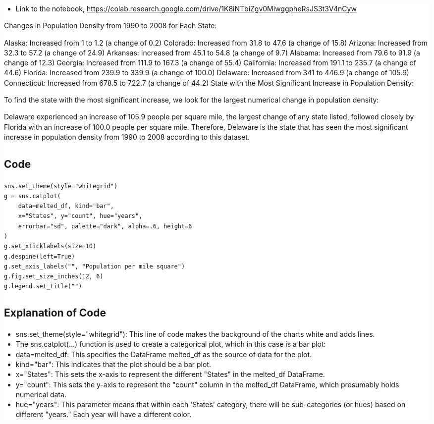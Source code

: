 * Link to the notebook, https://colab.research.google.com/drive/1K8iNTbiZgv0MiwggpheRsJS3t3V4nCyw

Changes in Population Density from 1990 to 2008 for Each State:

Alaska: Increased from 1 to 1.2 (a change of 0.2)
Colorado: Increased from 31.8 to 47.6 (a change of 15.8)
Arizona: Increased from 32.3 to 57.2 (a change of 24.9)
Arkansas: Increased from 45.1 to 54.8 (a change of 9.7)
Alabama: Increased from 79.6 to 91.9 (a change of 12.3)
Georgia: Increased from 111.9 to 167.3 (a change of 55.4)
California: Increased from 191.1 to 235.7 (a change of 44.6)
Florida: Increased from 239.9 to 339.9 (a change of 100.0)
Delaware: Increased from 341 to 446.9 (a change of 105.9)
Connecticut: Increased from 678.5 to 722.7 (a change of 44.2)
State with the Most Significant Increase in Population Density:

To find the state with the most significant increase, we look for the largest numerical change in population density:

Delaware experienced an increase of 105.9 people per square mile, the largest change of any state listed, followed closely by Florida with an increase of 100.0 people per square mile.
Therefore, Delaware is the state that has seen the most significant increase in population density from 1990 to 2008 according to this dataset.

## Code
```
sns.set_theme(style="whitegrid")
g = sns.catplot(
    data=melted_df, kind="bar",
    x="States", y="count", hue="years",
    errorbar="sd", palette="dark", alpha=.6, height=6
)
g.set_xticklabels(size=10)
g.despine(left=True)
g.set_axis_labels("", "Population per mile square")
g.fig.set_size_inches(12, 6)
g.legend.set_title("")
```

## Explanation of Code
- sns.set_theme(style="whitegrid"): This line of code makes the background of the charts white and adds lines.
- The sns.catplot(...) function is used to create a categorical plot, which in this case is a bar plot:
- data=melted_df: This specifies the DataFrame melted_df as the source of data for the plot.
- kind="bar": This indicates that the plot should be a bar plot.
- x="States": This sets the x-axis to represent the different "States" in the melted_df DataFrame.
- y="count": This sets the y-axis to represent the "count" column in the melted_df DataFrame, which presumably holds numerical data.
- hue="years": This parameter means that within each 'States' category, there will be sub-categories (or hues) based on different "years." Each year will have a different color.
